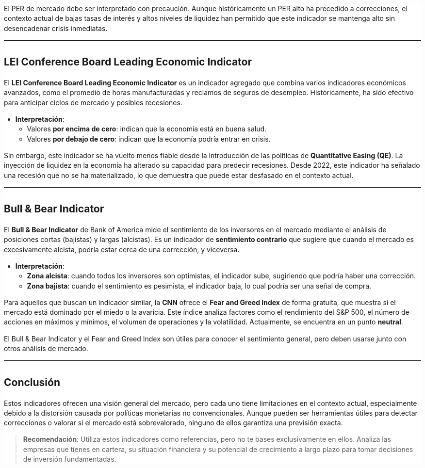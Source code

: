 El PER de mercado debe ser interpretado con precaución. Aunque históricamente un PER alto ha precedido a correcciones, el contexto actual de bajas tasas de interés y altos niveles de liquidez han permitido que este indicador se mantenga alto sin desencadenar crisis inmediatas.

---

## LEI Conference Board Leading Economic Indicator

El **LEI Conference Board Leading Economic Indicator** es un indicador agregado que combina varios indicadores económicos avanzados, como el promedio de horas manufacturadas y reclamos de seguros de desempleo. Históricamente, ha sido efectivo para anticipar ciclos de mercado y posibles recesiones.

- **Interpretación**: 
  - Valores **por encima de cero**: indican que la economía está en buena salud.
  - Valores **por debajo de cero**: indican que la economía podría entrar en crisis.

Sin embargo, este indicador se ha vuelto menos fiable desde la introducción de las políticas de **Quantitative Easing (QE)**. La inyección de liquidez en la economía ha alterado su capacidad para predecir recesiones. Desde 2022, este indicador ha señalado una recesión que no se ha materializado, lo que demuestra que puede estar desfasado en el contexto actual.

---

## Bull & Bear Indicator

El **Bull & Bear Indicator** de Bank of America mide el sentimiento de los inversores en el mercado mediante el análisis de posiciones cortas (bajistas) y largas (alcistas). Es un indicador de **sentimiento contrario** que sugiere que cuando el mercado es excesivamente alcista, podría estar cerca de una corrección, y viceversa.

- **Interpretación**: 
  - **Zona alcista**: cuando todos los inversores son optimistas, el indicador sube, sugiriendo que podría haber una corrección.
  - **Zona bajista**: cuando el sentimiento es pesimista, el indicador baja, lo cual podría ser una señal de compra.

Para aquellos que buscan un indicador similar, la **CNN** ofrece el **Fear and Greed Index** de forma gratuita, que muestra si el mercado está dominado por el miedo o la avaricia. Este índice analiza factores como el rendimiento del S&P 500, el número de acciones en máximos y mínimos, el volumen de operaciones y la volatilidad. Actualmente, se encuentra en un punto **neutral**.

El Bull & Bear Indicator y el Fear and Greed Index son útiles para conocer el sentimiento general, pero deben usarse junto con otros análisis de mercado.

---

## Conclusión

Estos indicadores ofrecen una visión general del mercado, pero cada uno tiene limitaciones en el contexto actual, especialmente debido a la distorsión causada por políticas monetarias no convencionales. Aunque pueden ser herramientas útiles para detectar correcciones o valorar si el mercado está sobrevalorado, ninguno de ellos garantiza una previsión exacta.

> **Recomendación**: Utiliza estos indicadores como referencias, pero no te bases exclusivamente en ellos. Analiza las empresas que tienes en cartera, su situación financiera y su potencial de crecimiento a largo plazo para tomar decisiones de inversión fundamentadas.
